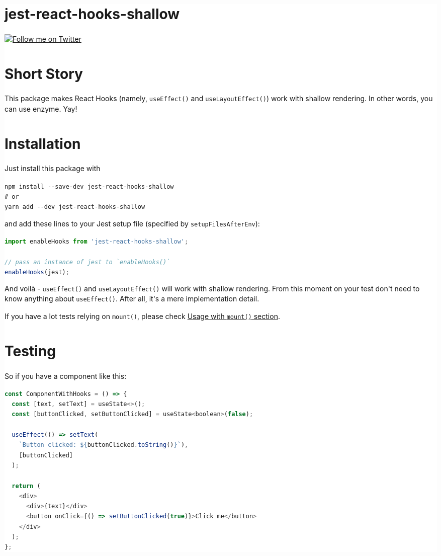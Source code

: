 jest-react-hooks-shallow
====

[![Follow me on Twitter](https://img.shields.io/twitter/follow/mikeborozdin?style=social)](https://twitter.com/mikeborozdin)

Short Story
====

This package makes React Hooks (namely, `useEffect()` and `useLayoutEffect()`) work with shallow rendering. In other words, you can use enzyme. Yay! 

Installation
====

Just install this package with

```
npm install --save-dev jest-react-hooks-shallow
# or
yarn add --dev jest-react-hooks-shallow
```

 and add these lines to your Jest setup file (specified by `setupFilesAfterEnv`):

```js 
import enableHooks from 'jest-react-hooks-shallow';

// pass an instance of jest to `enableHooks()`
enableHooks(jest);
```

And voilà - `useEffect()` and `useLayoutEffect()` will work with shallow rendering. From this moment on your test don't need to know anything about `useEffect()`. After all, it's a mere implementation detail.

If you have a lot tests relying on `mount()`, please check [Usage with `mount()` section](#usage-with-mount).

Testing
====

So if you have a component like this:

```js
const ComponentWithHooks = () => {
  const [text, setText] = useState<>();
  const [buttonClicked, setButtonClicked] = useState<boolean>(false);

  useEffect(() => setText(
    `Button clicked: ${buttonClicked.toString()}`), 
    [buttonClicked]
  );

  return (
    <div>
      <div>{text}</div>
      <button onClick={() => setButtonClicked(true)}>Click me</button>
    </div>
  );
};
```
